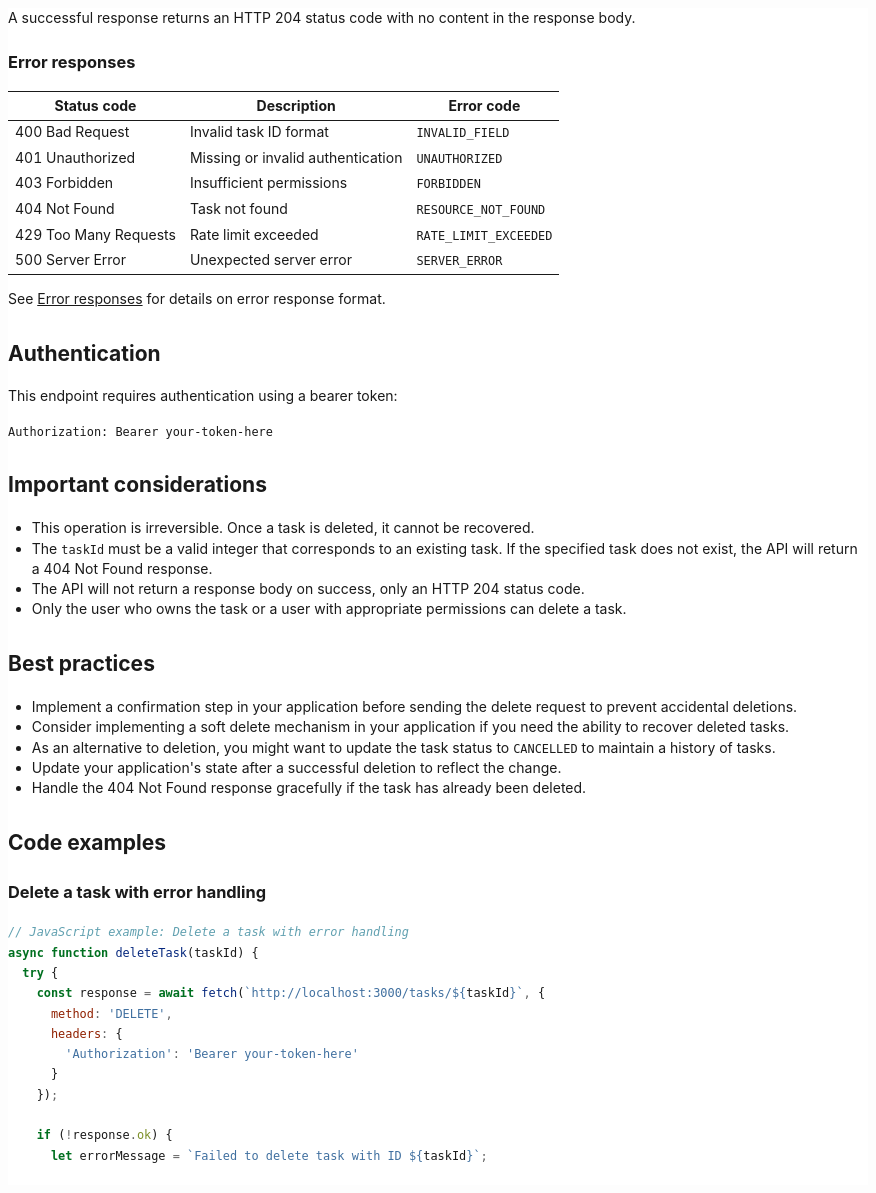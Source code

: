 A successful response returns an HTTP 204 status code with no content in the response body.

### Error responses

| Status code | Description | Error code |
|-------------|-------------|------------|
| 400 Bad Request | Invalid task ID format | `INVALID_FIELD` |
| 401 Unauthorized | Missing or invalid authentication | `UNAUTHORIZED` |
| 403 Forbidden | Insufficient permissions | `FORBIDDEN` |
| 404 Not Found | Task not found | `RESOURCE_NOT_FOUND` |
| 429 Too Many Requests | Rate limit exceeded | `RATE_LIMIT_EXCEEDED` |
| 500 Server Error | Unexpected server error | `SERVER_ERROR` |

See [Error responses](error-responses.md) for details on error response format.

## Authentication

This endpoint requires authentication using a bearer token:

```
Authorization: Bearer your-token-here
```

## Important considerations

- This operation is irreversible. Once a task is deleted, it cannot be recovered.
- The `taskId` must be a valid integer that corresponds to an existing task. If the specified task does not exist, the API will return a 404 Not Found response.
- The API will not return a response body on success, only an HTTP 204 status code.
- Only the user who owns the task or a user with appropriate permissions can delete a task.

## Best practices

- Implement a confirmation step in your application before sending the delete request to prevent accidental deletions.
- Consider implementing a soft delete mechanism in your application if you need the ability to recover deleted tasks.
- As an alternative to deletion, you might want to update the task status to `CANCELLED` to maintain a history of tasks.
- Update your application's state after a successful deletion to reflect the change.
- Handle the 404 Not Found response gracefully if the task has already been deleted.

## Code examples

### Delete a task with error handling

```javascript
// JavaScript example: Delete a task with error handling
async function deleteTask(taskId) {
  try {
    const response = await fetch(`http://localhost:3000/tasks/${taskId}`, {
      method: 'DELETE',
      headers: {
        'Authorization': 'Bearer your-token-here'
      }
    });
    
    if (!response.ok) {
      let errorMessage = `Failed to delete task with ID ${taskId}`;
      
```